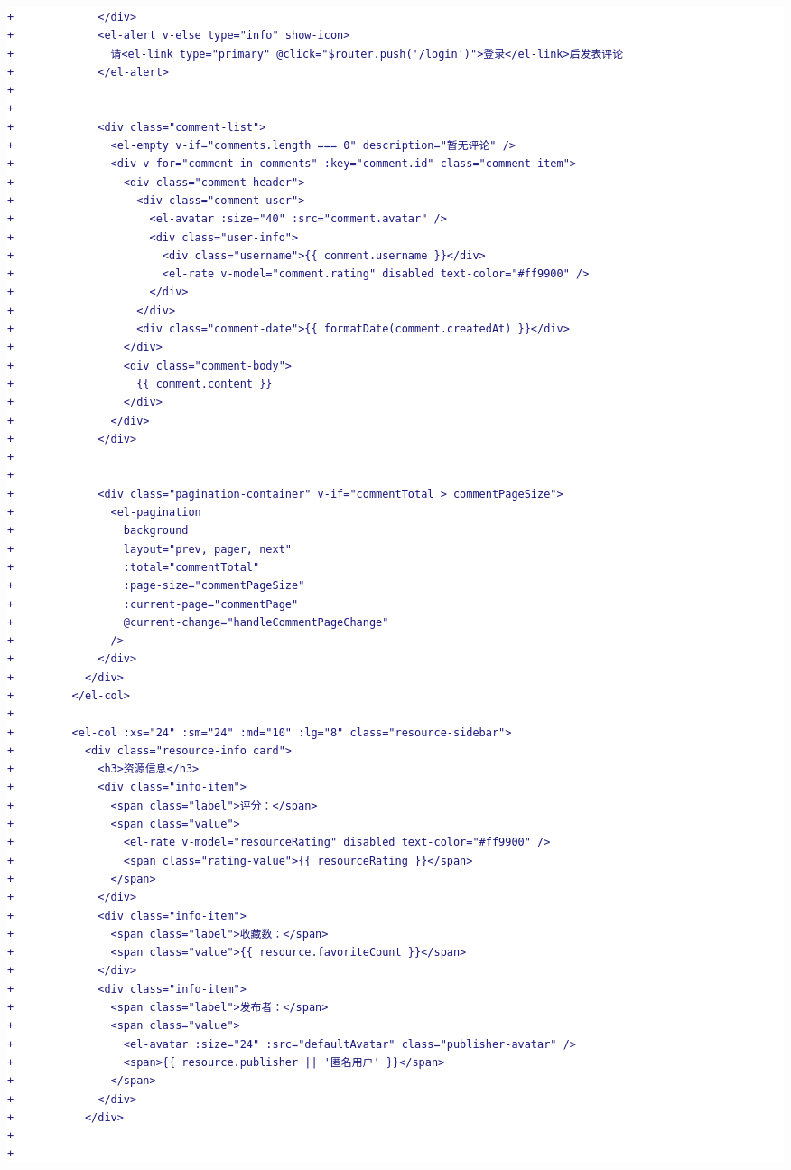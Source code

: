 ```diff
+             </div>
+             <el-alert v-else type="info" show-icon>
+               请<el-link type="primary" @click="$router.push('/login')">登录</el-link>后发表评论
+             </el-alert>
+ 
+             
+             <div class="comment-list">
+               <el-empty v-if="comments.length === 0" description="暂无评论" />
+               <div v-for="comment in comments" :key="comment.id" class="comment-item">
+                 <div class="comment-header">
+                   <div class="comment-user">
+                     <el-avatar :size="40" :src="comment.avatar" />
+                     <div class="user-info">
+                       <div class="username">{{ comment.username }}</div>
+                       <el-rate v-model="comment.rating" disabled text-color="#ff9900" />
+                     </div>
+                   </div>
+                   <div class="comment-date">{{ formatDate(comment.createdAt) }}</div>
+                 </div>
+                 <div class="comment-body">
+                   {{ comment.content }}
+                 </div>
+               </div>
+             </div>
+             
+             
+             <div class="pagination-container" v-if="commentTotal > commentPageSize">
+               <el-pagination
+                 background
+                 layout="prev, pager, next"
+                 :total="commentTotal"
+                 :page-size="commentPageSize"
+                 :current-page="commentPage"
+                 @current-change="handleCommentPageChange"
+               />
+             </div>
+           </div>
+         </el-col>
+ 
+         <el-col :xs="24" :sm="24" :md="10" :lg="8" class="resource-sidebar">
+           <div class="resource-info card">
+             <h3>资源信息</h3>
+             <div class="info-item">
+               <span class="label">评分：</span>
+               <span class="value">
+                 <el-rate v-model="resourceRating" disabled text-color="#ff9900" />
+                 <span class="rating-value">{{ resourceRating }}</span>
+               </span>
+             </div>
+             <div class="info-item">
+               <span class="label">收藏数：</span>
+               <span class="value">{{ resource.favoriteCount }}</span>
+             </div>
+             <div class="info-item">
+               <span class="label">发布者：</span>
+               <span class="value">
+                 <el-avatar :size="24" :src="defaultAvatar" class="publisher-avatar" />
+                 <span>{{ resource.publisher || '匿名用户' }}</span>
+               </span>
+             </div>
+           </div>
+ 
+           
```
